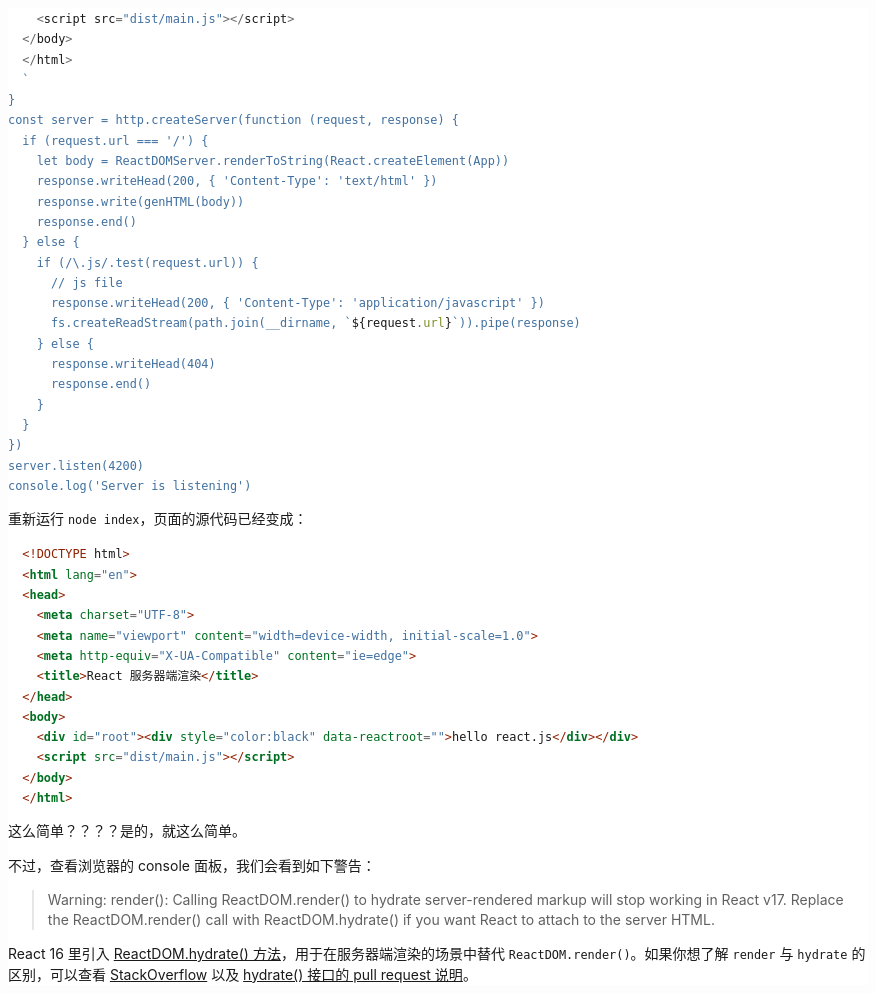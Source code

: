 ```js
    <script src="dist/main.js"></script>
  </body>
  </html>
  `
}
const server = http.createServer(function (request, response) {
  if (request.url === '/') {
    let body = ReactDOMServer.renderToString(React.createElement(App))
    response.writeHead(200, { 'Content-Type': 'text/html' })
    response.write(genHTML(body))
    response.end()
  } else {
    if (/\.js/.test(request.url)) {
      // js file
      response.writeHead(200, { 'Content-Type': 'application/javascript' })
      fs.createReadStream(path.join(__dirname, `${request.url}`)).pipe(response)
    } else {
      response.writeHead(404)
      response.end()
    }
  }
})
server.listen(4200)
console.log('Server is listening')
```
重新运行 `node index`，页面的源代码已经变成：

```html
  <!DOCTYPE html>
  <html lang="en">
  <head>
    <meta charset="UTF-8">
    <meta name="viewport" content="width=device-width, initial-scale=1.0">
    <meta http-equiv="X-UA-Compatible" content="ie=edge">
    <title>React 服务器端渲染</title>
  </head>
  <body>
    <div id="root"><div style="color:black" data-reactroot="">hello react.js</div></div>
    <script src="dist/main.js"></script>
  </body>
  </html>
```
这么简单？？？？是的，就这么简单。

不过，查看浏览器的 console 面板，我们会看到如下警告：

> Warning: render(): Calling ReactDOM.render() to hydrate server-rendered markup will stop working in React v17. Replace the ReactDOM.render() call with ReactDOM.hydrate() if you want React to attach to the server HTML.

React 16 里引入 [ReactDOM.hydrate() 方法](https://reactjs.org/docs/react-dom.html#hydrate)，用于在服务器端渲染的场景中替代 `ReactDOM.render()`。如果你想了解 `render` 与 `hydrate` 的区别，可以查看 [StackOverflow](https://stackoverflow.com/a/46516869/1077489) 以及 [hydrate() 接口的 pull request 说明](https://github.com/facebook/react/pull/10339)。
